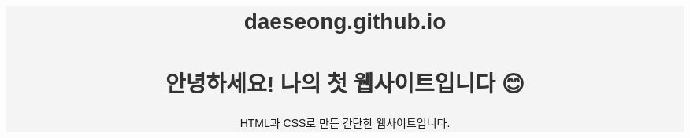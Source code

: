 # daeseong.github.io
<!DOCTYPE html>
<html lang="ko">
<head>
    <meta charset="UTF-8">
    <meta name="viewport" content="width=device-width, initial-scale=1.0">
    <title>나의 첫 웹사이트</title>
    <style>
        body {
            font-family: Arial, sans-serif;
            background-color: #f4f4f4;
            margin: 0;
            padding: 0;
            text-align: center;
        }
        h1 {
            color: #333;
        }
    </style>
</head>
<body>
    <h1>안녕하세요! 나의 첫 웹사이트입니다 😊</h1>
    <p>HTML과 CSS로 만든 간단한 웹사이트입니다.</p>
</body>
</html>
